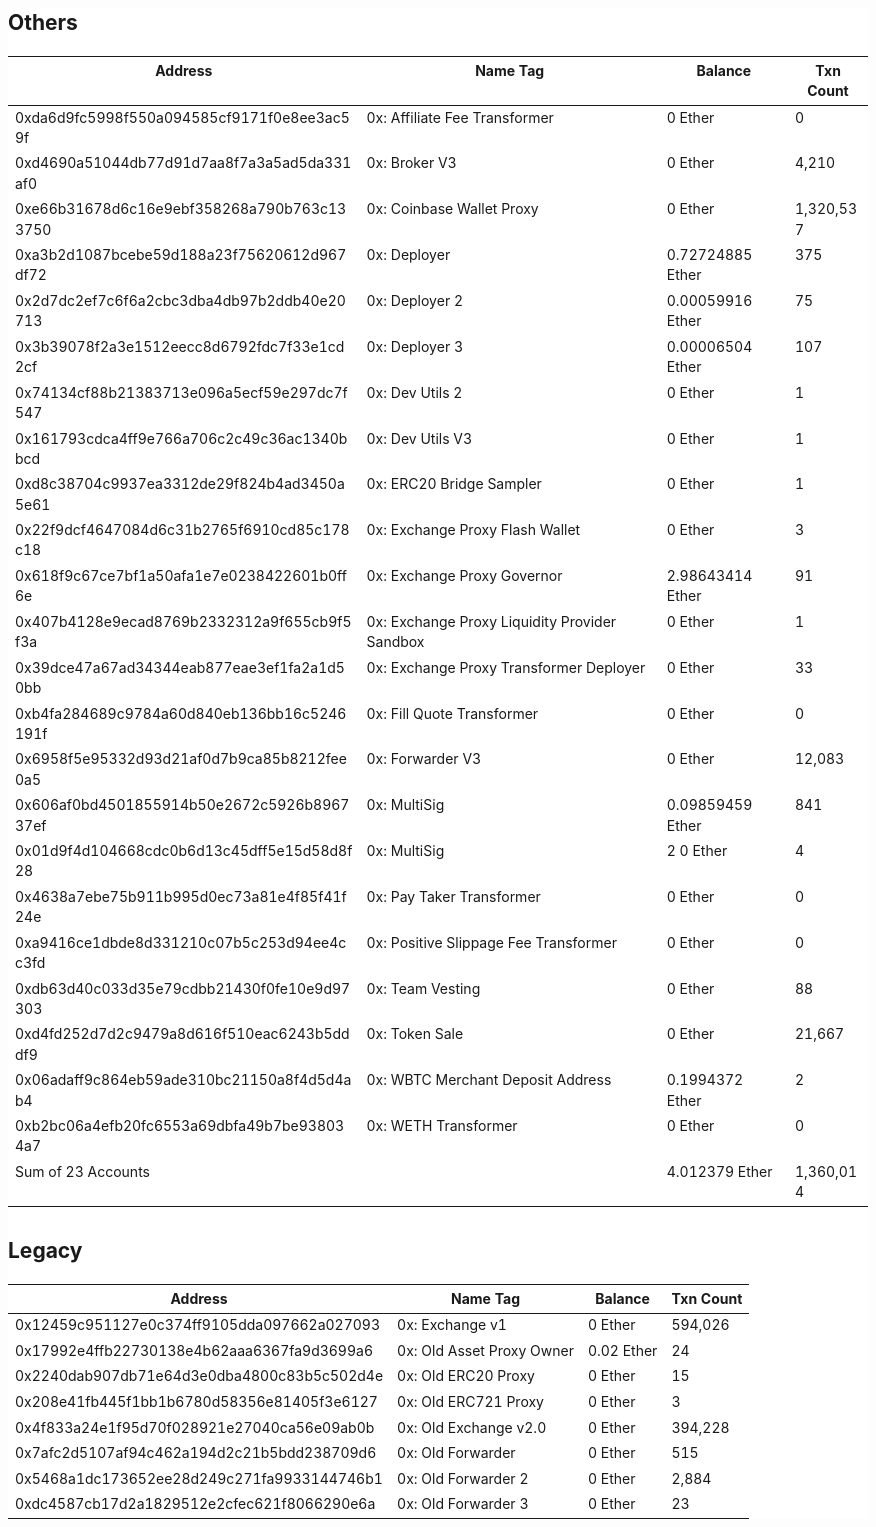 ## Others

| Address                                    | Name Tag                                      | Balance          | Txn Count |
| ------------------------------------------ | --------------------------------------------- | ---------------- | --------- |
| 0xda6d9fc5998f550a094585cf9171f0e8ee3ac59f | 0x: Affiliate Fee Transformer                 | 0 Ether          | 0         |
| 0xd4690a51044db77d91d7aa8f7a3a5ad5da331af0 | 0x: Broker V3                                 | 0 Ether          | 4,210     |
| 0xe66b31678d6c16e9ebf358268a790b763c133750 | 0x: Coinbase Wallet Proxy                     | 0 Ether          | 1,320,537 |
| 0xa3b2d1087bcebe59d188a23f75620612d967df72 | 0x: Deployer                                  | 0.72724885 Ether | 375       |
| 0x2d7dc2ef7c6f6a2cbc3dba4db97b2ddb40e20713 | 0x: Deployer 2                                | 0.00059916 Ether | 75        |
| 0x3b39078f2a3e1512eecc8d6792fdc7f33e1cd2cf | 0x: Deployer 3                                | 0.00006504 Ether | 107       |
| 0x74134cf88b21383713e096a5ecf59e297dc7f547 | 0x: Dev Utils 2                               | 0 Ether          | 1         |
| 0x161793cdca4ff9e766a706c2c49c36ac1340bbcd | 0x: Dev Utils V3                              | 0 Ether          | 1         |
| 0xd8c38704c9937ea3312de29f824b4ad3450a5e61 | 0x: ERC20 Bridge Sampler                      | 0 Ether          | 1         |
| 0x22f9dcf4647084d6c31b2765f6910cd85c178c18 | 0x: Exchange Proxy Flash Wallet               | 0 Ether          | 3         |
| 0x618f9c67ce7bf1a50afa1e7e0238422601b0ff6e | 0x: Exchange Proxy Governor                   | 2.98643414 Ether | 91        |
| 0x407b4128e9ecad8769b2332312a9f655cb9f5f3a | 0x: Exchange Proxy Liquidity Provider Sandbox | 0 Ether          | 1         |
| 0x39dce47a67ad34344eab877eae3ef1fa2a1d50bb | 0x: Exchange Proxy Transformer Deployer       | 0 Ether          | 33        |
| 0xb4fa284689c9784a60d840eb136bb16c5246191f | 0x: Fill Quote Transformer                    | 0 Ether          | 0         |
| 0x6958f5e95332d93d21af0d7b9ca85b8212fee0a5 | 0x: Forwarder V3                              | 0 Ether          | 12,083    |
| 0x606af0bd4501855914b50e2672c5926b896737ef | 0x: MultiSig                                  | 0.09859459 Ether | 841       |
| 0x01d9f4d104668cdc0b6d13c45dff5e15d58d8f28 | 0x: MultiSig                                  | 2 0 Ether        | 4         |
| 0x4638a7ebe75b911b995d0ec73a81e4f85f41f24e | 0x: Pay Taker Transformer                     | 0 Ether          | 0         |
| 0xa9416ce1dbde8d331210c07b5c253d94ee4cc3fd | 0x: Positive Slippage Fee Transformer         | 0 Ether          | 0         |
| 0xdb63d40c033d35e79cdbb21430f0fe10e9d97303 | 0x: Team Vesting                              | 0 Ether          | 88        |
| 0xd4fd252d7d2c9479a8d616f510eac6243b5dddf9 | 0x: Token Sale                                | 0 Ether          | 21,667    |
| 0x06adaff9c864eb59ade310bc21150a8f4d5d4ab4 | 0x: WBTC Merchant Deposit Address             | 0.1994372 Ether  | 2         |
| 0xb2bc06a4efb20fc6553a69dbfa49b7be938034a7 | 0x: WETH Transformer                          | 0 Ether          | 0         |
| Sum of 23 Accounts                         |                                               | 4.012379 Ether   | 1,360,014 |
## Legacy

| Address                                    | Name Tag                  | Balance    | Txn Count |
| ------------------------------------------ | ------------------------- | ---------- | --------- |
| 0x12459c951127e0c374ff9105dda097662a027093 | 0x: Exchange v1           | 0 Ether    | 594,026   |
| 0x17992e4ffb22730138e4b62aaa6367fa9d3699a6 | 0x: Old Asset Proxy Owner | 0.02 Ether | 24        |
| 0x2240dab907db71e64d3e0dba4800c83b5c502d4e | 0x: Old ERC20 Proxy       | 0 Ether    | 15        |
| 0x208e41fb445f1bb1b6780d58356e81405f3e6127 | 0x: Old ERC721 Proxy      | 0 Ether    | 3         |
| 0x4f833a24e1f95d70f028921e27040ca56e09ab0b | 0x: Old Exchange v2.0     | 0 Ether    | 394,228   |
| 0x7afc2d5107af94c462a194d2c21b5bdd238709d6 | 0x: Old Forwarder         | 0 Ether    | 515       |
| 0x5468a1dc173652ee28d249c271fa9933144746b1 | 0x: Old Forwarder 2       | 0 Ether    | 2,884     |
| 0xdc4587cb17d2a1829512e2cfec621f8066290e6a | 0x: Old Forwarder 3       | 0 Ether    | 23        |